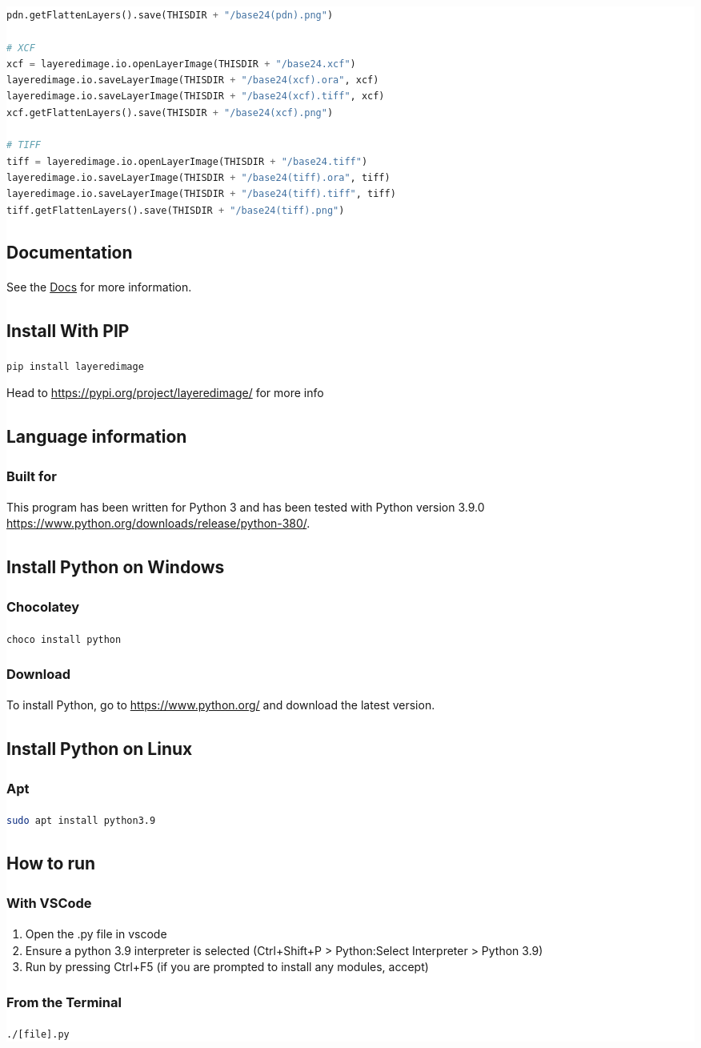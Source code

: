 ```python
pdn.getFlattenLayers().save(THISDIR + "/base24(pdn).png")

# XCF
xcf = layeredimage.io.openLayerImage(THISDIR + "/base24.xcf")
layeredimage.io.saveLayerImage(THISDIR + "/base24(xcf).ora", xcf)
layeredimage.io.saveLayerImage(THISDIR + "/base24(xcf).tiff", xcf)
xcf.getFlattenLayers().save(THISDIR + "/base24(xcf).png")

# TIFF
tiff = layeredimage.io.openLayerImage(THISDIR + "/base24.tiff")
layeredimage.io.saveLayerImage(THISDIR + "/base24(tiff).ora", tiff)
layeredimage.io.saveLayerImage(THISDIR + "/base24(tiff).tiff", tiff)
tiff.getFlattenLayers().save(THISDIR + "/base24(tiff).png")
```

## Documentation
See the [Docs](/DOCS/) for more information.

## Install With PIP
```python
pip install layeredimage
```

Head to https://pypi.org/project/layeredimage/ for more info

## Language information
### Built for
This program has been written for Python 3 and has been tested with
Python version 3.9.0 <https://www.python.org/downloads/release/python-380/>.

## Install Python on Windows
### Chocolatey
```powershell
choco install python
```
### Download
To install Python, go to <https://www.python.org/> and download the latest
version.

## Install Python on Linux
### Apt
```bash
sudo apt install python3.9
```

## How to run
### With VSCode
1. Open the .py file in vscode
2. Ensure a python 3.9 interpreter is selected (Ctrl+Shift+P > Python:Select
Interpreter > Python 3.9)
3. Run by pressing Ctrl+F5 (if you are prompted to install any modules, accept)
### From the Terminal
```bash
./[file].py
```
